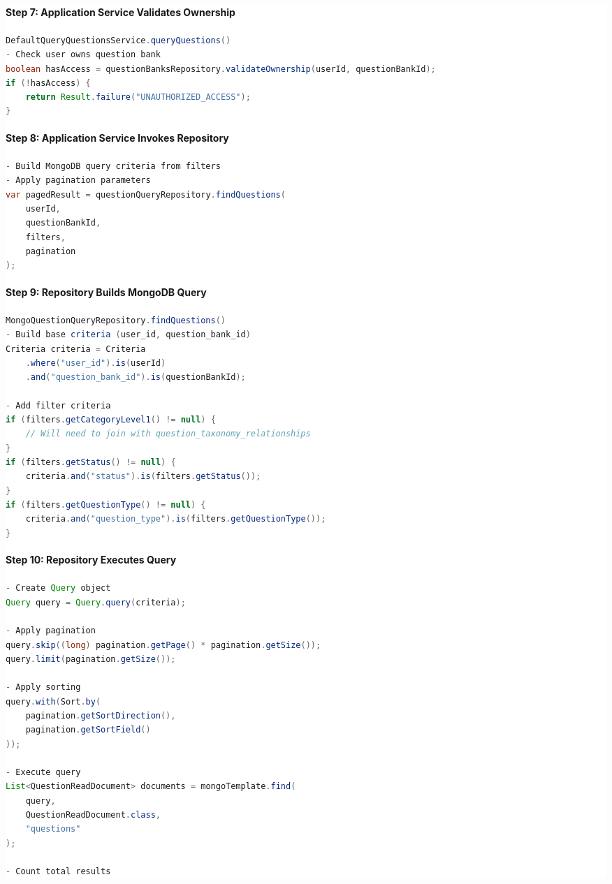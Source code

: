 #### Step 7: Application Service Validates Ownership
```java
DefaultQueryQuestionsService.queryQuestions()
- Check user owns question bank
boolean hasAccess = questionBanksRepository.validateOwnership(userId, questionBankId);
if (!hasAccess) {
    return Result.failure("UNAUTHORIZED_ACCESS");
}
```

#### Step 8: Application Service Invokes Repository
```java
- Build MongoDB query criteria from filters
- Apply pagination parameters
var pagedResult = questionQueryRepository.findQuestions(
    userId,
    questionBankId,
    filters,
    pagination
);
```

#### Step 9: Repository Builds MongoDB Query
```java
MongoQuestionQueryRepository.findQuestions()
- Build base criteria (user_id, question_bank_id)
Criteria criteria = Criteria
    .where("user_id").is(userId)
    .and("question_bank_id").is(questionBankId);

- Add filter criteria
if (filters.getCategoryLevel1() != null) {
    // Will need to join with question_taxonomy_relationships
}
if (filters.getStatus() != null) {
    criteria.and("status").is(filters.getStatus());
}
if (filters.getQuestionType() != null) {
    criteria.and("question_type").is(filters.getQuestionType());
}
```

#### Step 10: Repository Executes Query
```java
- Create Query object
Query query = Query.query(criteria);

- Apply pagination
query.skip((long) pagination.getPage() * pagination.getSize());
query.limit(pagination.getSize());

- Apply sorting
query.with(Sort.by(
    pagination.getSortDirection(),
    pagination.getSortField()
));

- Execute query
List<QuestionReadDocument> documents = mongoTemplate.find(
    query,
    QuestionReadDocument.class,
    "questions"
);

- Count total results
```